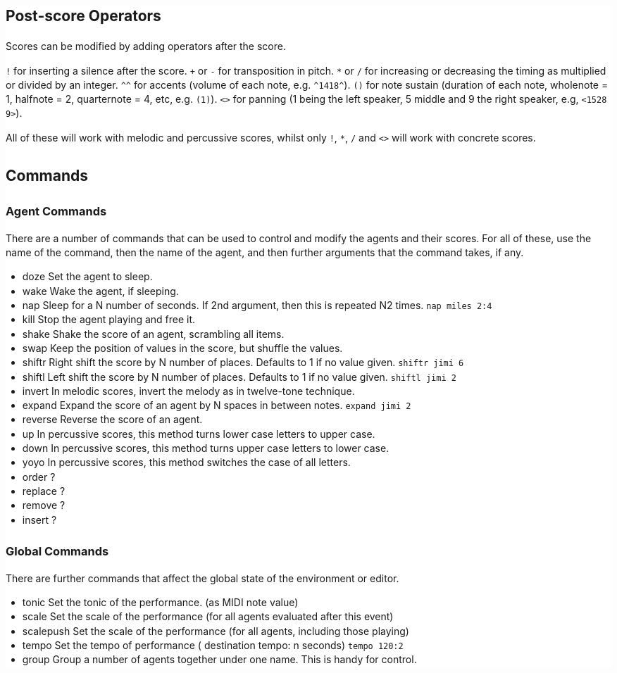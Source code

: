 ## Post-score Operators

Scores can be modified by adding operators after the score.

`!` for inserting a silence after the score.
`+` or `-` for transposition in pitch.
`*` or `/` for increasing or decreasing the timing as multiplied or divided by an integer.
`^^` for accents (volume of each note, e.g. `^1418^`).
`()` for note sustain (duration of each note, wholenote = 1, halfnote = 2, quarternote = 4, etc, e.g. `(1)`).
`<>` for panning (1 being the left speaker, 5 middle and 9 the right speaker, e.g, `<15289>`).

All of these will work with melodic and percussive scores, whilst only `!`, `*`, `/` and `<>` will work with concrete scores.

## Commands

### Agent Commands

There are a number of commands that can be used to control and modify the agents and their scores. For all of these, use the name of the command, then the name of the agent, and then further arguments that the command takes, if any.

* doze     Set the agent to sleep.
* wake     Wake the agent, if sleeping.
* nap      Sleep for a N number of seconds. If 2nd argument, then this is repeated N2 times.
           `nap miles 2:4`
* kill     Stop the agent playing and free it.
* shake    Shake the score of an agent, scrambling all items.
* swap     Keep the position of values in the score, but shuffle the values.
* shiftr   Right shift the score by N number of places. Defaults to 1 if no value given.
           `shiftr jimi 6`
* shiftl   Left shift the score by N number of places. Defaults to 1 if no value given.
           `shiftl jimi 2`
* invert   In melodic scores, invert the melody as in twelve-tone technique.
* expand   Expand the score of an agent by N spaces in between notes.
           `expand jimi 2`
* reverse  Reverse the score of an agent.
* up       In percussive scores, this method turns lower case letters to upper case.
* down     In percussive scores, this method turns upper case letters to lower case.
* yoyo     In percussive scores, this method switches the case of all letters.
* order    ?
* replace  ?
* remove   ?
* insert   ?
 
### Global Commands

There are further commands that affect the global state of the environment or editor.

* tonic      Set the tonic of the performance. (as MIDI note value)
* scale      Set the scale of the performance (for all agents evaluated after this event)
* scalepush  Set the scale of the performance (for all agents, including those playing)
* tempo      Set the tempo of performance ( destination tempo: n seconds)
             `tempo 120:2`
* group      Group a number of agents together under one name. This is handy for control.
